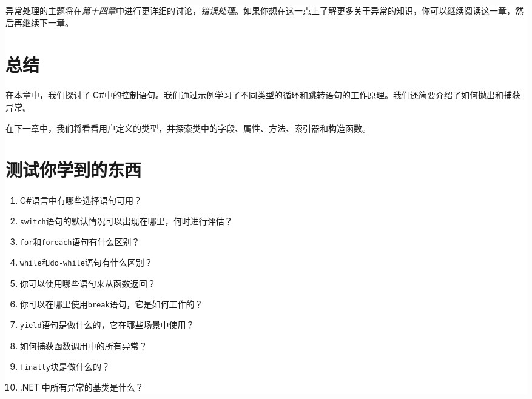 异常处理的主题将在*第十四章*中进行更详细的讨论，*错误处理*。如果你想在这一点上了解更多关于异常的知识，你可以继续阅读这一章，然后再继续下一章。

# 总结

在本章中，我们探讨了 C#中的控制语句。我们通过示例学习了不同类型的循环和跳转语句的工作原理。我们还简要介绍了如何抛出和捕获异常。

在下一章中，我们将看看用户定义的类型，并探索类中的字段、属性、方法、索引器和构造函数。

# 测试你学到的东西

1.  C#语言中有哪些选择语句可用？

1.  `switch`语句的默认情况可以出现在哪里，何时进行评估？

1.  `for`和`foreach`语句有什么区别？

1.  `while`和`do-while`语句有什么区别？

1.  你可以使用哪些语句来从函数返回？

1.  你可以在哪里使用`break`语句，它是如何工作的？

1.  `yield`语句是做什么的，它在哪些场景中使用？

1.  如何捕获函数调用中的所有异常？

1.  `finally`块是做什么的？

1.  .NET 中所有异常的基类是什么？
